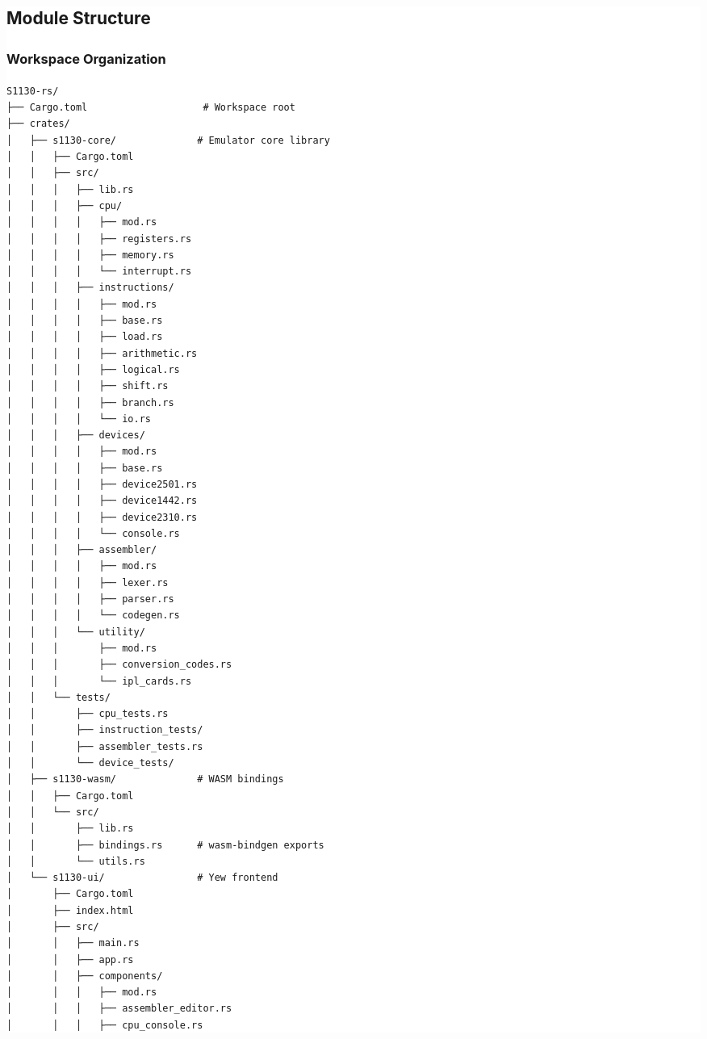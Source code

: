 ## Module Structure

### Workspace Organization

```
S1130-rs/
├── Cargo.toml                    # Workspace root
├── crates/
│   ├── s1130-core/              # Emulator core library
│   │   ├── Cargo.toml
│   │   ├── src/
│   │   │   ├── lib.rs
│   │   │   ├── cpu/
│   │   │   │   ├── mod.rs
│   │   │   │   ├── registers.rs
│   │   │   │   ├── memory.rs
│   │   │   │   └── interrupt.rs
│   │   │   ├── instructions/
│   │   │   │   ├── mod.rs
│   │   │   │   ├── base.rs
│   │   │   │   ├── load.rs
│   │   │   │   ├── arithmetic.rs
│   │   │   │   ├── logical.rs
│   │   │   │   ├── shift.rs
│   │   │   │   ├── branch.rs
│   │   │   │   └── io.rs
│   │   │   ├── devices/
│   │   │   │   ├── mod.rs
│   │   │   │   ├── base.rs
│   │   │   │   ├── device2501.rs
│   │   │   │   ├── device1442.rs
│   │   │   │   ├── device2310.rs
│   │   │   │   └── console.rs
│   │   │   ├── assembler/
│   │   │   │   ├── mod.rs
│   │   │   │   ├── lexer.rs
│   │   │   │   ├── parser.rs
│   │   │   │   └── codegen.rs
│   │   │   └── utility/
│   │   │       ├── mod.rs
│   │   │       ├── conversion_codes.rs
│   │   │       └── ipl_cards.rs
│   │   └── tests/
│   │       ├── cpu_tests.rs
│   │       ├── instruction_tests/
│   │       ├── assembler_tests.rs
│   │       └── device_tests/
│   ├── s1130-wasm/              # WASM bindings
│   │   ├── Cargo.toml
│   │   └── src/
│   │       ├── lib.rs
│   │       ├── bindings.rs      # wasm-bindgen exports
│   │       └── utils.rs
│   └── s1130-ui/                # Yew frontend
│       ├── Cargo.toml
│       ├── index.html
│       ├── src/
│       │   ├── main.rs
│       │   ├── app.rs
│       │   ├── components/
│       │   │   ├── mod.rs
│       │   │   ├── assembler_editor.rs
│       │   │   ├── cpu_console.rs
```